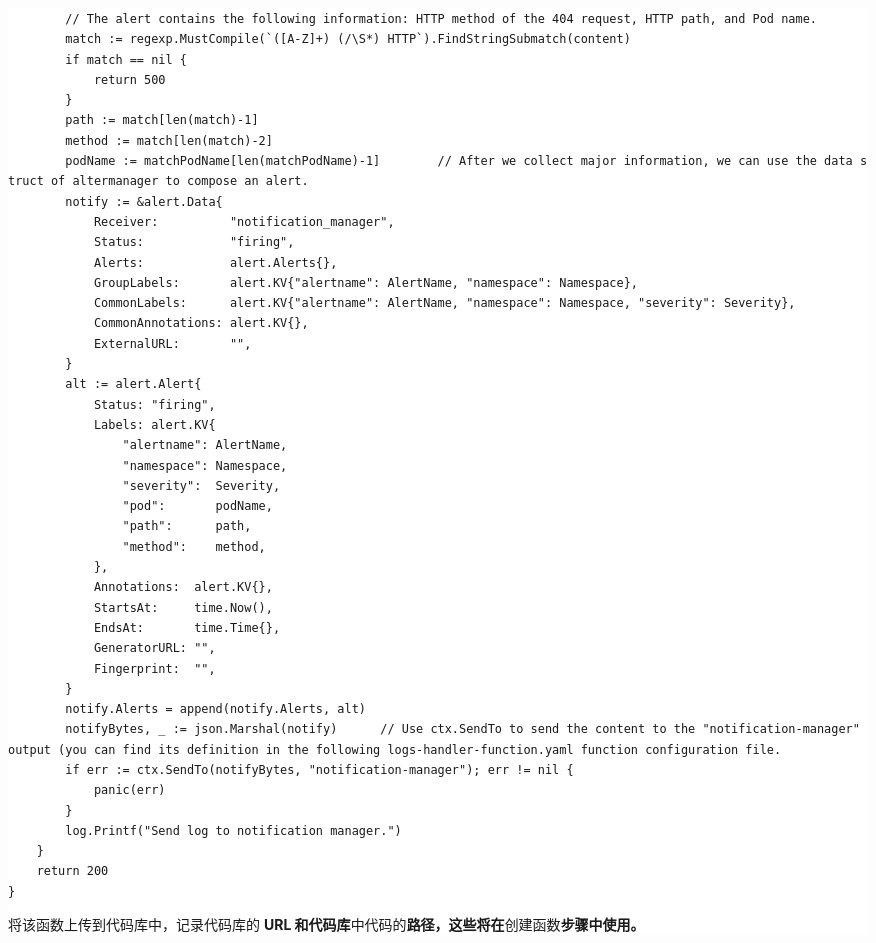 ```
		// The alert contains the following information: HTTP method of the 404 request, HTTP path, and Pod name.
		match := regexp.MustCompile(`([A-Z]+) (/\S*) HTTP`).FindStringSubmatch(content)
		if match == nil {
			return 500
		}
		path := match[len(match)-1]
		method := match[len(match)-2]
		podName := matchPodName[len(matchPodName)-1]		// After we collect major information, we can use the data struct of altermanager to compose an alert.
		notify := &alert.Data{
			Receiver:          "notification_manager",
			Status:            "firing",
			Alerts:            alert.Alerts{},
			GroupLabels:       alert.KV{"alertname": AlertName, "namespace": Namespace},
			CommonLabels:      alert.KV{"alertname": AlertName, "namespace": Namespace, "severity": Severity},
			CommonAnnotations: alert.KV{},
			ExternalURL:       "",
		}
		alt := alert.Alert{
			Status: "firing",
			Labels: alert.KV{
				"alertname": AlertName,
				"namespace": Namespace,
				"severity":  Severity,
				"pod":       podName,
				"path":      path,
				"method":    method,
			},
			Annotations:  alert.KV{},
			StartsAt:     time.Now(),
			EndsAt:       time.Time{},
			GeneratorURL: "",
			Fingerprint:  "",
		}
		notify.Alerts = append(notify.Alerts, alt)
		notifyBytes, _ := json.Marshal(notify)		// Use ctx.SendTo to send the content to the "notification-manager" output (you can find its definition in the following logs-handler-function.yaml function configuration file.
		if err := ctx.SendTo(notifyBytes, "notification-manager"); err != nil {
			panic(err)
		}
		log.Printf("Send log to notification manager.")
	}
	return 200
}
```

将该函数上传到代码库中，记录代码库的 **URL 和代码库**中代码的**路径，这些将在**创建函数**步骤中使用。**
